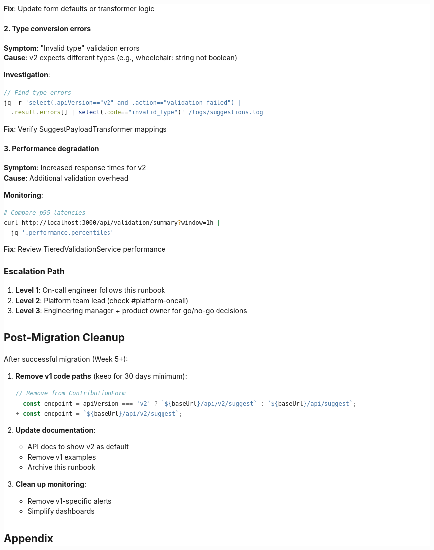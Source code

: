 **Fix**: Update form defaults or transformer logic

#### 2. Type conversion errors

**Symptom**: "Invalid type" validation errors  
**Cause**: v2 expects different types (e.g., wheelchair: string not boolean)  

**Investigation**:
```javascript
// Find type errors
jq -r 'select(.apiVersion=="v2" and .action=="validation_failed") | 
  .result.errors[] | select(.code=="invalid_type")' /logs/suggestions.log
```

**Fix**: Verify SuggestPayloadTransformer mappings

#### 3. Performance degradation

**Symptom**: Increased response times for v2  
**Cause**: Additional validation overhead  

**Monitoring**:
```bash
# Compare p95 latencies
curl http://localhost:3000/api/validation/summary?window=1h | 
  jq '.performance.percentiles'
```

**Fix**: Review TieredValidationService performance

### Escalation Path

1. **Level 1**: On-call engineer follows this runbook
2. **Level 2**: Platform team lead (check #platform-oncall)
3. **Level 3**: Engineering manager + product owner for go/no-go decisions

## Post-Migration Cleanup

After successful migration (Week 5+):

1. **Remove v1 code paths** (keep for 30 days minimum):
   ```typescript
   // Remove from ContributionForm
   - const endpoint = apiVersion === 'v2' ? `${baseUrl}/api/v2/suggest` : `${baseUrl}/api/suggest`;
   + const endpoint = `${baseUrl}/api/v2/suggest`;
   ```

2. **Update documentation**:
   - API docs to show v2 as default
   - Remove v1 examples
   - Archive this runbook

3. **Clean up monitoring**:
   - Remove v1-specific alerts
   - Simplify dashboards

## Appendix
